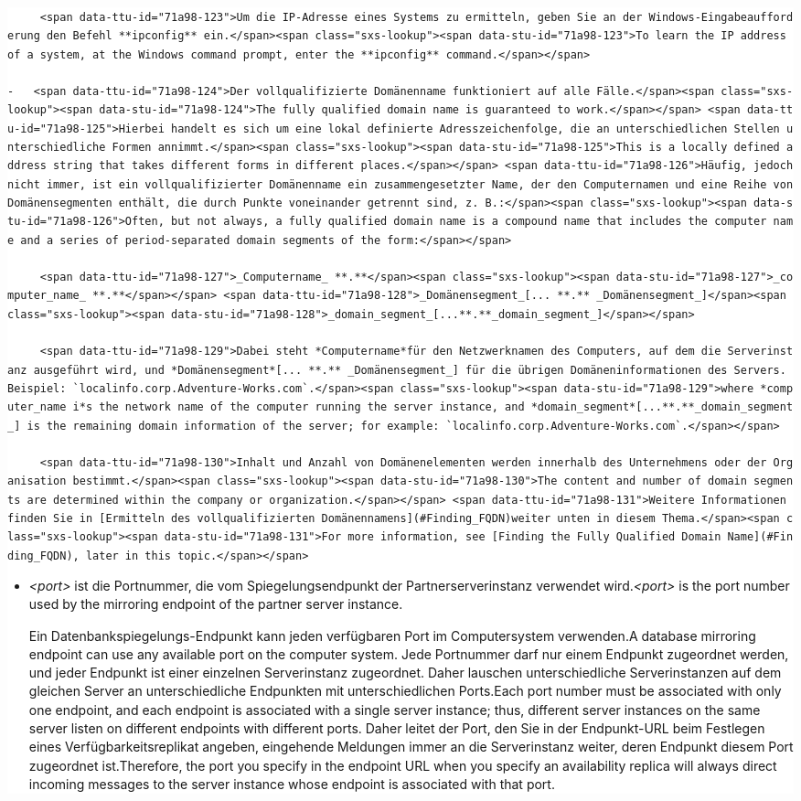          <span data-ttu-id="71a98-123">Um die IP-Adresse eines Systems zu ermitteln, geben Sie an der Windows-Eingabeaufforderung den Befehl **ipconfig** ein.</span><span class="sxs-lookup"><span data-stu-id="71a98-123">To learn the IP address of a system, at the Windows command prompt, enter the **ipconfig** command.</span></span>  
  
    -   <span data-ttu-id="71a98-124">Der vollqualifizierte Domänenname funktioniert auf alle Fälle.</span><span class="sxs-lookup"><span data-stu-id="71a98-124">The fully qualified domain name is guaranteed to work.</span></span> <span data-ttu-id="71a98-125">Hierbei handelt es sich um eine lokal definierte Adresszeichenfolge, die an unterschiedlichen Stellen unterschiedliche Formen annimmt.</span><span class="sxs-lookup"><span data-stu-id="71a98-125">This is a locally defined address string that takes different forms in different places.</span></span> <span data-ttu-id="71a98-126">Häufig, jedoch nicht immer, ist ein vollqualifizierter Domänenname ein zusammengesetzter Name, der den Computernamen und eine Reihe von Domänensegmenten enthält, die durch Punkte voneinander getrennt sind, z. B.:</span><span class="sxs-lookup"><span data-stu-id="71a98-126">Often, but not always, a fully qualified domain name is a compound name that includes the computer name and a series of period-separated domain segments of the form:</span></span>  
  
         <span data-ttu-id="71a98-127">_Computername_ **.**</span><span class="sxs-lookup"><span data-stu-id="71a98-127">_computer_name_ **.**</span></span> <span data-ttu-id="71a98-128">_Domänensegment_[... **.** _Domänensegment_]</span><span class="sxs-lookup"><span data-stu-id="71a98-128">_domain_segment_[...**.**_domain_segment_]</span></span>  
  
         <span data-ttu-id="71a98-129">Dabei steht *Computername*für den Netzwerknamen des Computers, auf dem die Serverinstanz ausgeführt wird, und *Domänensegment*[... **.** _Domänensegment_] für die übrigen Domäneninformationen des Servers. Beispiel: `localinfo.corp.Adventure-Works.com`.</span><span class="sxs-lookup"><span data-stu-id="71a98-129">where *computer_name i*s the network name of the computer running the server instance, and *domain_segment*[...**.**_domain_segment_] is the remaining domain information of the server; for example: `localinfo.corp.Adventure-Works.com`.</span></span>  
  
         <span data-ttu-id="71a98-130">Inhalt und Anzahl von Domänenelementen werden innerhalb des Unternehmens oder der Organisation bestimmt.</span><span class="sxs-lookup"><span data-stu-id="71a98-130">The content and number of domain segments are determined within the company or organization.</span></span> <span data-ttu-id="71a98-131">Weitere Informationen finden Sie in [Ermitteln des vollqualifizierten Domänennamens](#Finding_FQDN)weiter unten in diesem Thema.</span><span class="sxs-lookup"><span data-stu-id="71a98-131">For more information, see [Finding the Fully Qualified Domain Name](#Finding_FQDN), later in this topic.</span></span>  
  
-   <span data-ttu-id="71a98-132">*\<port>* ist die Portnummer, die vom Spiegelungsendpunkt der Partnerserverinstanz verwendet wird.</span><span class="sxs-lookup"><span data-stu-id="71a98-132">*\<port>* is the port number used by the mirroring endpoint of the partner server instance.</span></span>  
  
     <span data-ttu-id="71a98-133">Ein Datenbankspiegelungs-Endpunkt kann jeden verfügbaren Port im Computersystem verwenden.</span><span class="sxs-lookup"><span data-stu-id="71a98-133">A database mirroring endpoint can use any available port on the computer system.</span></span> <span data-ttu-id="71a98-134">Jede Portnummer darf nur einem Endpunkt zugeordnet werden, und jeder Endpunkt ist einer einzelnen Serverinstanz zugeordnet. Daher lauschen unterschiedliche Serverinstanzen auf dem gleichen Server an unterschiedliche Endpunkten mit unterschiedlichen Ports.</span><span class="sxs-lookup"><span data-stu-id="71a98-134">Each port number must be associated with only one endpoint, and each endpoint is associated with a single server instance; thus, different server instances on the same server listen on different endpoints with different ports.</span></span> <span data-ttu-id="71a98-135">Daher leitet der Port, den Sie in der Endpunkt-URL beim Festlegen eines Verfügbarkeitsreplikat angeben, eingehende Meldungen immer an die Serverinstanz weiter, deren Endpunkt diesem Port zugeordnet ist.</span><span class="sxs-lookup"><span data-stu-id="71a98-135">Therefore, the port you specify in the endpoint URL when you specify an availability replica will always direct incoming messages to the server instance whose endpoint is associated with that port.</span></span>  
  